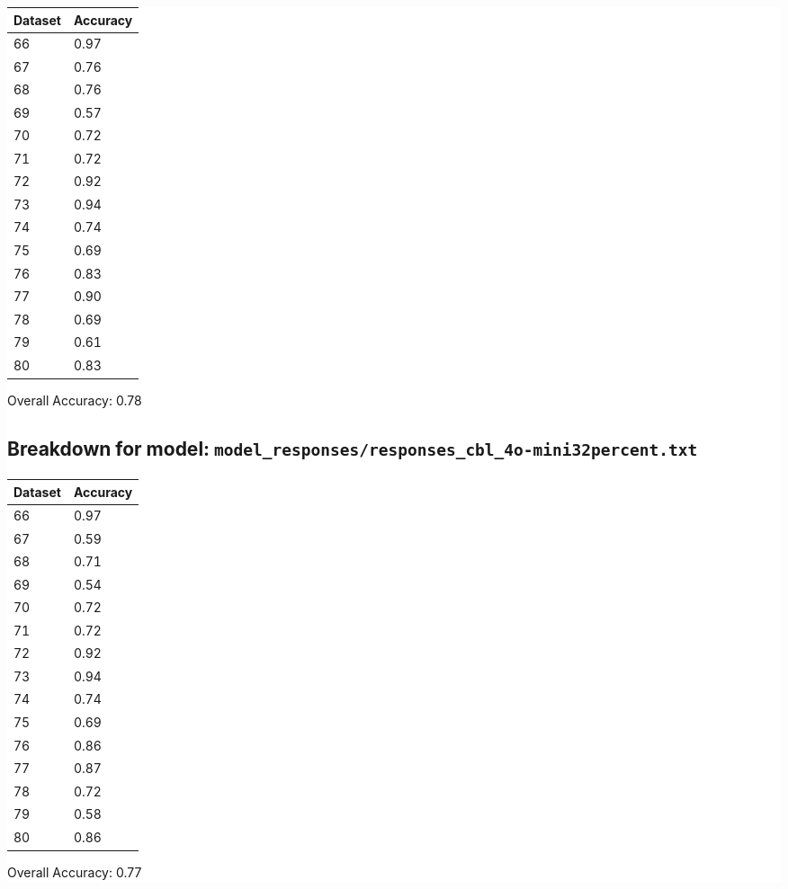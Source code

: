 | Dataset | Accuracy |
|---------|----------|
| 66      | 0.97     |
| 67      | 0.76     |
| 68      | 0.76     |
| 69      | 0.57     |
| 70      | 0.72     |
| 71      | 0.72     |
| 72      | 0.92     |
| 73      | 0.94     |
| 74      | 0.74     |
| 75      | 0.69     |
| 76      | 0.83     |
| 77      | 0.90     |
| 78      | 0.69     |
| 79      | 0.61     |
| 80      | 0.83     |

Overall Accuracy: 0.78

## Breakdown for model: `model_responses/responses_cbl_4o-mini32percent.txt`

| Dataset | Accuracy |
|---------|----------|
| 66      | 0.97     |
| 67      | 0.59     |
| 68      | 0.71     |
| 69      | 0.54     |
| 70      | 0.72     |
| 71      | 0.72     |
| 72      | 0.92     |
| 73      | 0.94     |
| 74      | 0.74     |
| 75      | 0.69     |
| 76      | 0.86     |
| 77      | 0.87     |
| 78      | 0.72     |
| 79      | 0.58     |
| 80      | 0.86     |

Overall Accuracy: 0.77